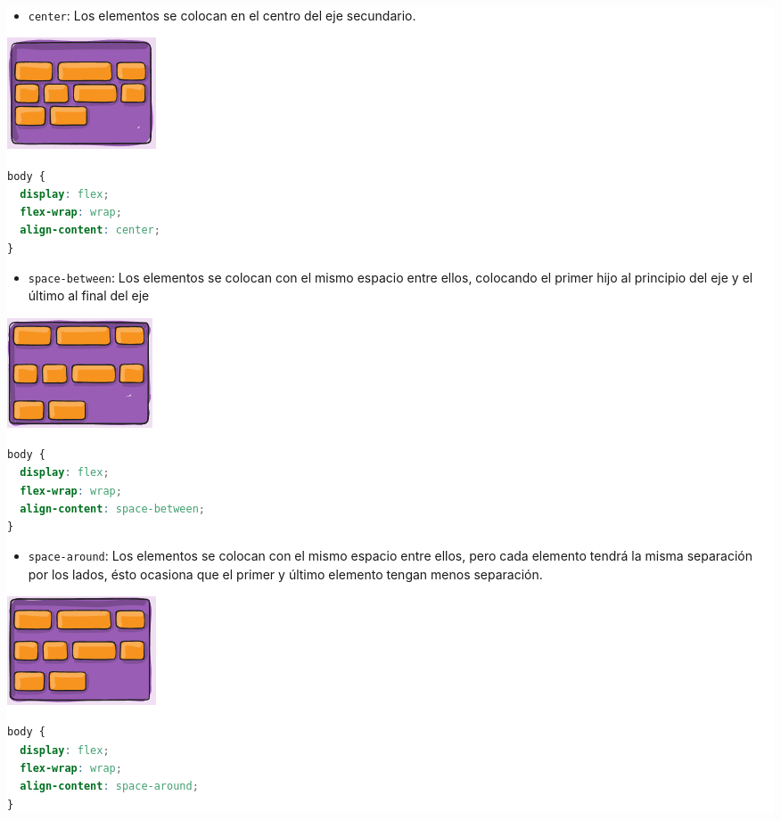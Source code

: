 - `center`: Los elementos se colocan en el centro del eje secundario.

![flexbox-align-content_center](/css-docs//flexbox//images//flexbox_align-content_center.png)

```css
body {
  display: flex;
  flex-wrap: wrap;
  align-content: center;
}
```

- `space-between`: Los elementos se colocan con el mismo espacio entre ellos, colocando el primer hijo al principio del eje y el último al final del eje

![flexbox-align-content_space-between](/css-docs//flexbox//images//flexbox_align-content_space-between.png)

```css
body {
  display: flex;
  flex-wrap: wrap;
  align-content: space-between;
}
```

- `space-around`: Los elementos se colocan con el mismo espacio entre ellos, pero cada elemento tendrá la misma separación por los lados, ésto ocasiona que el primer y último elemento tengan menos separación.

![flexbox-align-content_space-around](/css-docs//flexbox//images//flexbox_align-content_space-around.png)

```css
body {
  display: flex;
  flex-wrap: wrap;
  align-content: space-around;
}
```
